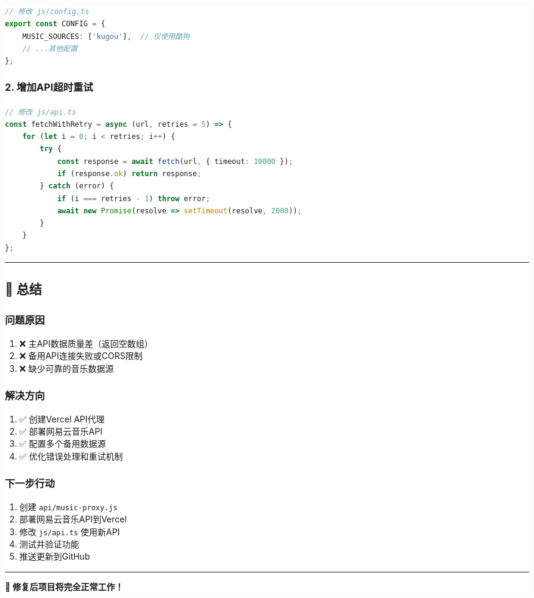 ```typescript
// 修改 js/config.ts
export const CONFIG = {
    MUSIC_SOURCES: ['kugou'],  // 仅使用酷狗
    // ...其他配置
};
```

### 2. 增加API超时重试

```typescript
// 修改 js/api.ts
const fetchWithRetry = async (url, retries = 5) => {
    for (let i = 0; i < retries; i++) {
        try {
            const response = await fetch(url, { timeout: 10000 });
            if (response.ok) return response;
        } catch (error) {
            if (i === retries - 1) throw error;
            await new Promise(resolve => setTimeout(resolve, 2000));
        }
    }
};
```

---

## 📝 总结

### 问题原因
1. ❌ 主API数据质量差（返回空数组）
2. ❌ 备用API连接失败或CORS限制
3. ❌ 缺少可靠的音乐数据源

### 解决方向
1. ✅ 创建Vercel API代理
2. ✅ 部署网易云音乐API
3. ✅ 配置多个备用数据源
4. ✅ 优化错误处理和重试机制

### 下一步行动
1. 创建 `api/music-proxy.js`
2. 部署网易云音乐API到Vercel
3. 修改 `js/api.ts` 使用新API
4. 测试并验证功能
5. 推送更新到GitHub

---

**🎵 修复后项目将完全正常工作！**